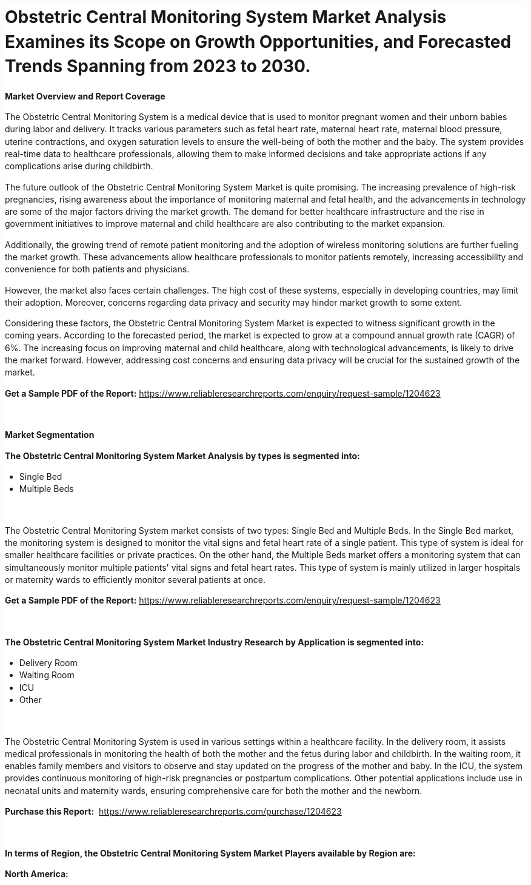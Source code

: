 <p><h1>Obstetric Central Monitoring System Market Analysis Examines its Scope on Growth Opportunities, and Forecasted Trends Spanning from 2023 to 2030.</h1></p><p><strong>Market Overview and Report Coverage</strong></p>
<p><p>The Obstetric Central Monitoring System is a medical device that is used to monitor pregnant women and their unborn babies during labor and delivery. It tracks various parameters such as fetal heart rate, maternal heart rate, maternal blood pressure, uterine contractions, and oxygen saturation levels to ensure the well-being of both the mother and the baby. The system provides real-time data to healthcare professionals, allowing them to make informed decisions and take appropriate actions if any complications arise during childbirth.</p><p>The future outlook of the Obstetric Central Monitoring System Market is quite promising. The increasing prevalence of high-risk pregnancies, rising awareness about the importance of monitoring maternal and fetal health, and the advancements in technology are some of the major factors driving the market growth. The demand for better healthcare infrastructure and the rise in government initiatives to improve maternal and child healthcare are also contributing to the market expansion.</p><p>Additionally, the growing trend of remote patient monitoring and the adoption of wireless monitoring solutions are further fueling the market growth. These advancements allow healthcare professionals to monitor patients remotely, increasing accessibility and convenience for both patients and physicians.</p><p>However, the market also faces certain challenges. The high cost of these systems, especially in developing countries, may limit their adoption. Moreover, concerns regarding data privacy and security may hinder market growth to some extent. </p><p>Considering these factors, the Obstetric Central Monitoring System Market is expected to witness significant growth in the coming years. According to the forecasted period, the market is expected to grow at a compound annual growth rate (CAGR) of 6%. The increasing focus on improving maternal and child healthcare, along with technological advancements, is likely to drive the market forward. However, addressing cost concerns and ensuring data privacy will be crucial for the sustained growth of the market.</p></p>
<p><strong>Get a Sample PDF of the Report:</strong> <a href="https://www.reliableresearchreports.com/enquiry/request-sample/1204623">https://www.reliableresearchreports.com/enquiry/request-sample/1204623</a></p>
<p>&nbsp;</p>
<p><strong>Market Segmentation</strong></p>
<p><strong>The Obstetric Central Monitoring System Market Analysis by types is segmented into:</strong></p>
<p><ul><li>Single Bed</li><li>Multiple Beds</li></ul></p>
<p>&nbsp;</p>
<p><p>The Obstetric Central Monitoring System market consists of two types: Single Bed and Multiple Beds. In the Single Bed market, the monitoring system is designed to monitor the vital signs and fetal heart rate of a single patient. This type of system is ideal for smaller healthcare facilities or private practices. On the other hand, the Multiple Beds market offers a monitoring system that can simultaneously monitor multiple patients' vital signs and fetal heart rates. This type of system is mainly utilized in larger hospitals or maternity wards to efficiently monitor several patients at once.</p></p>
<p><strong>Get a Sample PDF of the Report:</strong>&nbsp;<a href="https://www.reliableresearchreports.com/enquiry/request-sample/1204623">https://www.reliableresearchreports.com/enquiry/request-sample/1204623</a></p>
<p>&nbsp;</p>
<p><strong>The Obstetric Central Monitoring System Market Industry Research by Application is segmented into:</strong></p>
<p><ul><li>Delivery Room</li><li>Waiting Room</li><li>ICU</li><li>Other</li></ul></p>
<p>&nbsp;</p>
<p><p>The Obstetric Central Monitoring System is used in various settings within a healthcare facility. In the delivery room, it assists medical professionals in monitoring the health of both the mother and the fetus during labor and childbirth. In the waiting room, it enables family members and visitors to observe and stay updated on the progress of the mother and baby. In the ICU, the system provides continuous monitoring of high-risk pregnancies or postpartum complications. Other potential applications include use in neonatal units and maternity wards, ensuring comprehensive care for both the mother and the newborn.</p></p>
<p><strong>Purchase this Report:</strong>&nbsp; <a href="https://www.reliableresearchreports.com/purchase/1204623">https://www.reliableresearchreports.com/purchase/1204623</a></p>
<p>&nbsp;</p>
<p><strong>In terms of Region, the Obstetric Central Monitoring System Market Players available by Region are:</strong></p>
<p>
    <p> <strong> North America: </strong>
        <ul>